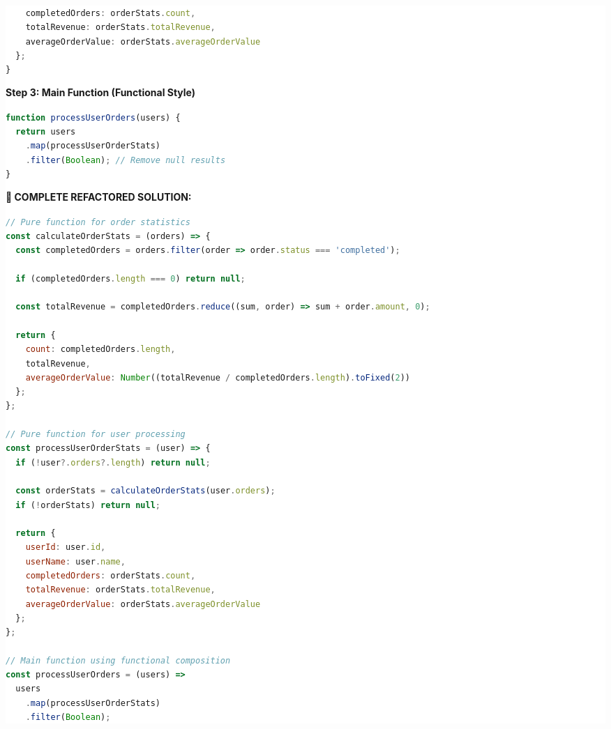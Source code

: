 ```javascript
    completedOrders: orderStats.count,
    totalRevenue: orderStats.totalRevenue,
    averageOrderValue: orderStats.averageOrderValue
  };
}
```

**Step 3: Main Function (Functional Style)**
```javascript
function processUserOrders(users) {
  return users
    .map(processUserOrderStats)
    .filter(Boolean); // Remove null results
}
```

**🚀 COMPLETE REFACTORED SOLUTION:**
```javascript
// Pure function for order statistics
const calculateOrderStats = (orders) => {
  const completedOrders = orders.filter(order => order.status === 'completed');
  
  if (completedOrders.length === 0) return null;
  
  const totalRevenue = completedOrders.reduce((sum, order) => sum + order.amount, 0);
  
  return {
    count: completedOrders.length,
    totalRevenue,
    averageOrderValue: Number((totalRevenue / completedOrders.length).toFixed(2))
  };
};

// Pure function for user processing
const processUserOrderStats = (user) => {
  if (!user?.orders?.length) return null;
  
  const orderStats = calculateOrderStats(user.orders);
  if (!orderStats) return null;
  
  return {
    userId: user.id,
    userName: user.name,
    completedOrders: orderStats.count,
    totalRevenue: orderStats.totalRevenue,
    averageOrderValue: orderStats.averageOrderValue
  };
};

// Main function using functional composition
const processUserOrders = (users) => 
  users
    .map(processUserOrderStats)
    .filter(Boolean);
```
